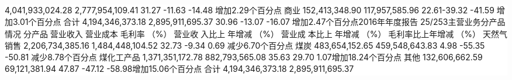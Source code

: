 4,041,933,024.28
2,777,954,109.41
31.27
-11.63
-14.48
增加2.29个百分点
商业
152,413,348.90
117,957,585.96
22.61-39.32
-41.59
增加3.01个百分点
合计
4,194,346,373.18
2,895,911,695.37
30.96
-13.07
-16.07
增加2.47个百分点2016年年度报告
25/253主营业务分产品情况
分产品
营业收入
营业成本
毛利率
（%）
营业收
入比上
年增减
（%）
营业成
本比上
年增减
（%）
毛利率比上年增减
（%）
天然气销售
2,206,734,385.16
1,484,448,104.52
32.73
-9.34
0.69
减少6.70个百分点
煤炭
483,654,152.65
459,548,643.83
4.98
-55.35
-50.81
减少8.78个百分点
煤化工产品
1,371,351,172.78
882,793,565.08
35.63
29.70
1.07增加18.24个百分点
其他
132,606,662.59
69,121,381.94
47.87
-47.12
-58.98增加15.06个百分点
合计
4,194,346,373.18
2,895,911,695.37